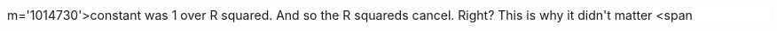   m='1014730'>constant</span> <span m='1015140'>was</span> <span
  m='1015280'>1</span> <span m='1015480'>over</span> <span m='1015690'>R</span>
  <span m='1015880'>squared.</span> <span m='1016220'>And</span> <span
  m='1016560'>so</span> <span m='1016770'>the</span> <span m='1016870'>R</span>
  <span m='1017100'>squareds</span> <span m='1017553'>cancel.</span> <span
  m='1018460'>Right?</span> <span m='1018720'>This</span> <span
  m='1018890'>is</span> <span m='1019010'>why</span> <span m='1019200'>it</span>
  <span m='1019280'>didn't</span> <span m='1019530'>matter</span> <span
